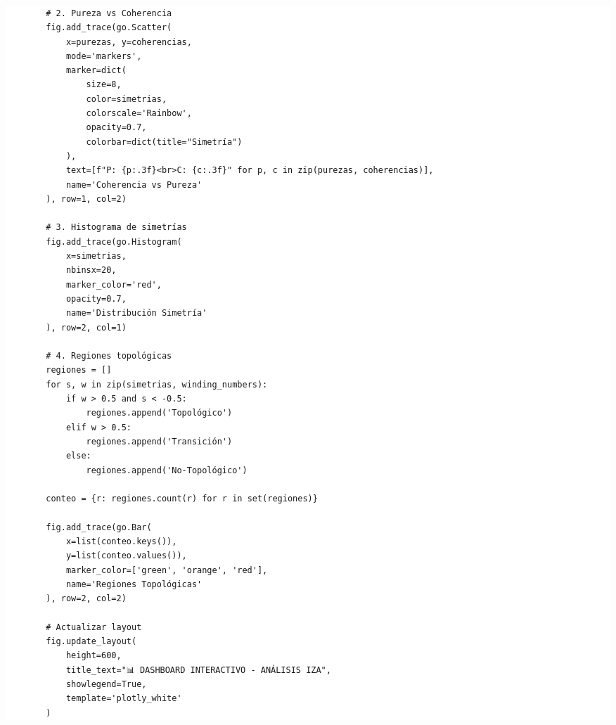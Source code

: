             # 2. Pureza vs Coherencia
            fig.add_trace(go.Scatter(
                x=purezas, y=coherencias,
                mode='markers',
                marker=dict(
                    size=8,
                    color=simetrias,
                    colorscale='Rainbow',
                    opacity=0.7,
                    colorbar=dict(title="Simetría")
                ),
                text=[f"P: {p:.3f}<br>C: {c:.3f}" for p, c in zip(purezas, coherencias)],
                name='Coherencia vs Pureza'
            ), row=1, col=2)
            
            # 3. Histograma de simetrías
            fig.add_trace(go.Histogram(
                x=simetrias,
                nbinsx=20,
                marker_color='red',
                opacity=0.7,
                name='Distribución Simetría'
            ), row=2, col=1)
            
            # 4. Regiones topológicas
            regiones = []
            for s, w in zip(simetrias, winding_numbers):
                if w > 0.5 and s < -0.5:
                    regiones.append('Topológico')
                elif w > 0.5:
                    regiones.append('Transición')
                else:
                    regiones.append('No-Topológico')
            
            conteo = {r: regiones.count(r) for r in set(regiones)}
            
            fig.add_trace(go.Bar(
                x=list(conteo.keys()),
                y=list(conteo.values()),
                marker_color=['green', 'orange', 'red'],
                name='Regiones Topológicas'
            ), row=2, col=2)
            
            # Actualizar layout
            fig.update_layout(
                height=600,
                title_text="📊 DASHBOARD INTERACTIVO - ANÁLISIS IZA",
                showlegend=True,
                template='plotly_white'
            )
            